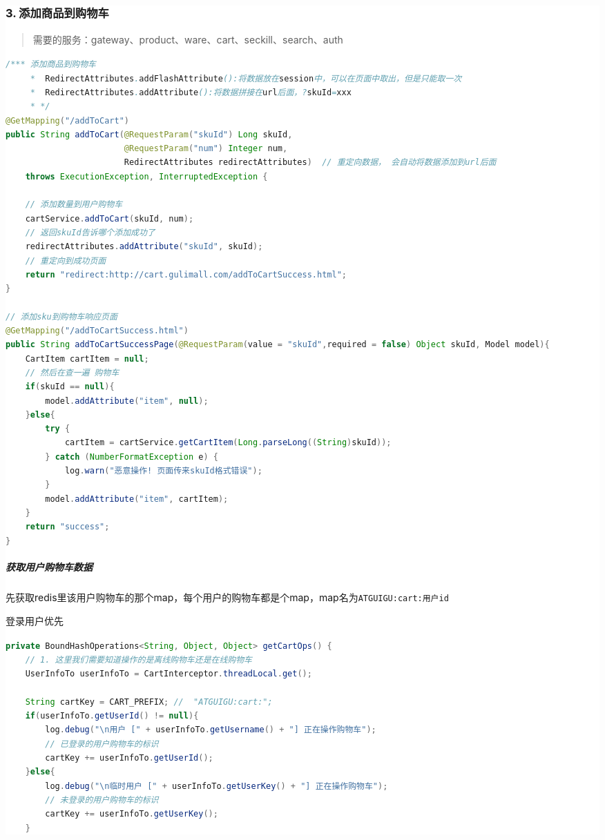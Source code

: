 


### 3. 添加商品到购物车

> 需要的服务：gateway、product、ware、cart、seckill、search、auth

```java
/*** 添加商品到购物车
	 *  RedirectAttributes.addFlashAttribute():将数据放在session中，可以在页面中取出，但是只能取一次
	 *  RedirectAttributes.addAttribute():将数据拼接在url后面，?skuId=xxx
	 * */
@GetMapping("/addToCart")
public String addToCart(@RequestParam("skuId") Long skuId,
                        @RequestParam("num") Integer num,
                        RedirectAttributes redirectAttributes)  // 重定向数据， 会自动将数据添加到url后面
    throws ExecutionException, InterruptedException {

    // 添加数量到用户购物车
    cartService.addToCart(skuId, num);
    // 返回skuId告诉哪个添加成功了
    redirectAttributes.addAttribute("skuId", skuId);
    // 重定向到成功页面
    return "redirect:http://cart.gulimall.com/addToCartSuccess.html";
}

// 添加sku到购物车响应页面
@GetMapping("/addToCartSuccess.html")
public String addToCartSuccessPage(@RequestParam(value = "skuId",required = false) Object skuId, Model model){
    CartItem cartItem = null;
    // 然后在查一遍 购物车
    if(skuId == null){
        model.addAttribute("item", null);
    }else{
        try {
            cartItem = cartService.getCartItem(Long.parseLong((String)skuId));
        } catch (NumberFormatException e) {
            log.warn("恶意操作! 页面传来skuId格式错误");
        }
        model.addAttribute("item", cartItem);
    }
    return "success";
}
```

##### 获取用户购物车数据

先获取redis里该用户购物车的那个map，每个用户的购物车都是个map，map名为`ATGUIGU:cart:用户id`

登录用户优先

```java
private BoundHashOperations<String, Object, Object> getCartOps() {
    // 1. 这里我们需要知道操作的是离线购物车还是在线购物车
    UserInfoTo userInfoTo = CartInterceptor.threadLocal.get();
  
    String cartKey = CART_PREFIX; //  "ATGUIGU:cart:";
    if(userInfoTo.getUserId() != null){
        log.debug("\n用户 [" + userInfoTo.getUsername() + "] 正在操作购物车");
        // 已登录的用户购物车的标识
        cartKey += userInfoTo.getUserId();
    }else{
        log.debug("\n临时用户 [" + userInfoTo.getUserKey() + "] 正在操作购物车");
        // 未登录的用户购物车的标识
        cartKey += userInfoTo.getUserKey();
    }
```